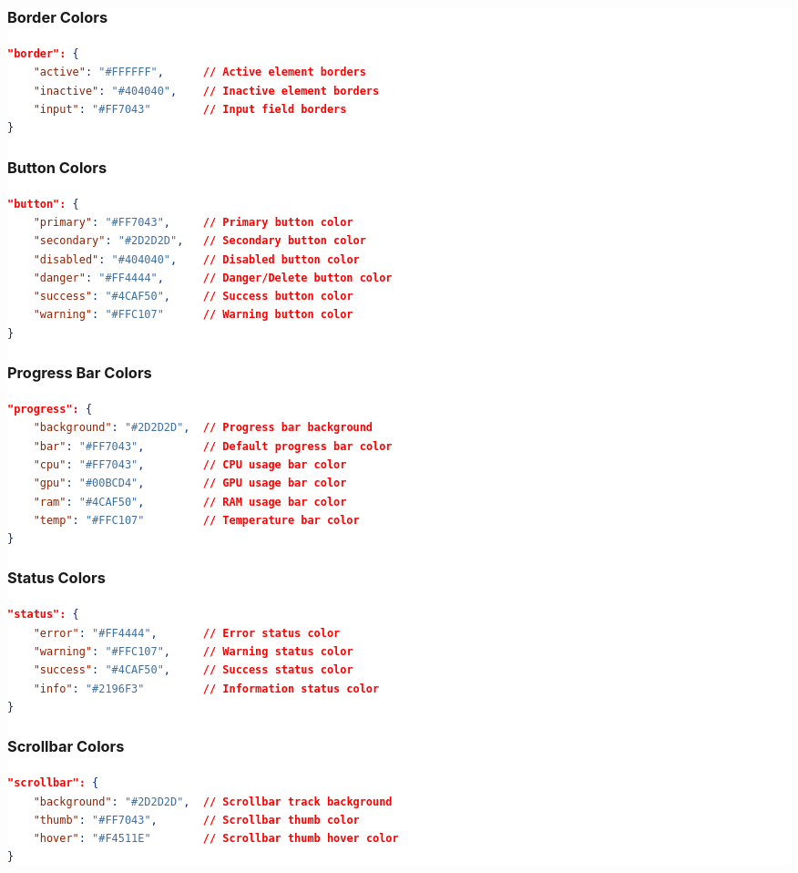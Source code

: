 ### Border Colors
```json
"border": {
    "active": "#FFFFFF",      // Active element borders
    "inactive": "#404040",    // Inactive element borders
    "input": "#FF7043"        // Input field borders
}
```

### Button Colors
```json
"button": {
    "primary": "#FF7043",     // Primary button color
    "secondary": "#2D2D2D",   // Secondary button color
    "disabled": "#404040",    // Disabled button color
    "danger": "#FF4444",      // Danger/Delete button color
    "success": "#4CAF50",     // Success button color
    "warning": "#FFC107"      // Warning button color
}
```

### Progress Bar Colors
```json
"progress": {
    "background": "#2D2D2D",  // Progress bar background
    "bar": "#FF7043",         // Default progress bar color
    "cpu": "#FF7043",         // CPU usage bar color
    "gpu": "#00BCD4",         // GPU usage bar color
    "ram": "#4CAF50",         // RAM usage bar color
    "temp": "#FFC107"         // Temperature bar color
}
```

### Status Colors
```json
"status": {
    "error": "#FF4444",       // Error status color
    "warning": "#FFC107",     // Warning status color
    "success": "#4CAF50",     // Success status color
    "info": "#2196F3"         // Information status color
}
```

### Scrollbar Colors
```json
"scrollbar": {
    "background": "#2D2D2D",  // Scrollbar track background
    "thumb": "#FF7043",       // Scrollbar thumb color
    "hover": "#F4511E"        // Scrollbar thumb hover color
}
```
